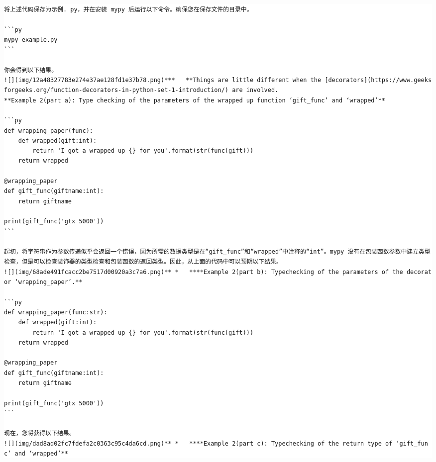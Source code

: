     将上述代码保存为示例. py，并在安装 mypy 后运行以下命令。确保您在保存文件的目录中。

    ```py
    mypy example.py
    ```

    你会得到以下结果。
    ![](img/12a48327783e274e37ae128fd1e37b78.png)***   **Things are little different when the [decorators](https://www.geeksforgeeks.org/function-decorators-in-python-set-1-introduction/) are involved.
    **Example 2(part a): Type checking of the parameters of the wrapped up function ‘gift_func’ and ‘wrapped’**

    ```py
    def wrapping_paper(func):
        def wrapped(gift:int):
            return 'I got a wrapped up {} for you'.format(str(func(gift)))
        return wrapped

    @wrapping_paper
    def gift_func(giftname:int):
        return giftname

    print(gift_func('gtx 5000'))
    ```

    起初，将字符串作为参数传递似乎会返回一个错误，因为所需的数据类型是在“gift_func”和“wrapped”中注释的“int”。mypy 没有在包装函数参数中建立类型检查，但是可以检查装饰器的类型检查和包装函数的返回类型。因此，从上面的代码中可以预期以下结果。
    ![](img/68ade491fcacc2be7517d00920a3c7a6.png)** *   ****Example 2(part b): Typechecking of the parameters of the decorator ‘wrapping_paper’.**

    ```py
    def wrapping_paper(func:str):    
        def wrapped(gift:int):
            return 'I got a wrapped up {} for you'.format(str(func(gift)))
        return wrapped

    @wrapping_paper
    def gift_func(giftname:int):
        return giftname

    print(gift_func('gtx 5000'))
    ```

    现在，您将获得以下结果。
    ![](img/dad8ad02fc7fdefa2c0363c95c4da6cd.png)** *   ****Example 2(part c): Typechecking of the return type of ‘gift_func’ and ‘wrapped’**
